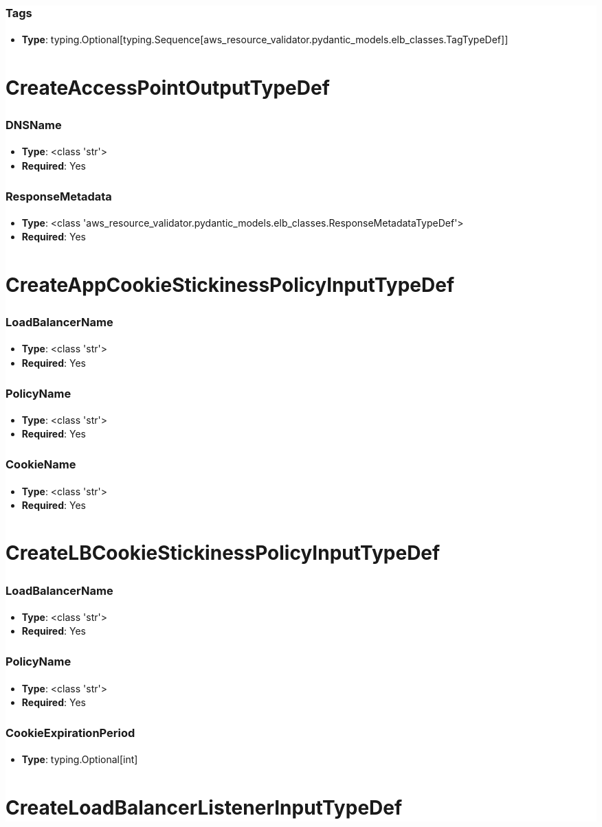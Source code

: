 ### Tags
- **Type**: typing.Optional[typing.Sequence[aws_resource_validator.pydantic_models.elb_classes.TagTypeDef]]


# CreateAccessPointOutputTypeDef

### DNSName
- **Type**: <class 'str'>
- **Required**: Yes

### ResponseMetadata
- **Type**: <class 'aws_resource_validator.pydantic_models.elb_classes.ResponseMetadataTypeDef'>
- **Required**: Yes


# CreateAppCookieStickinessPolicyInputTypeDef

### LoadBalancerName
- **Type**: <class 'str'>
- **Required**: Yes

### PolicyName
- **Type**: <class 'str'>
- **Required**: Yes

### CookieName
- **Type**: <class 'str'>
- **Required**: Yes


# CreateLBCookieStickinessPolicyInputTypeDef

### LoadBalancerName
- **Type**: <class 'str'>
- **Required**: Yes

### PolicyName
- **Type**: <class 'str'>
- **Required**: Yes

### CookieExpirationPeriod
- **Type**: typing.Optional[int]


# CreateLoadBalancerListenerInputTypeDef
